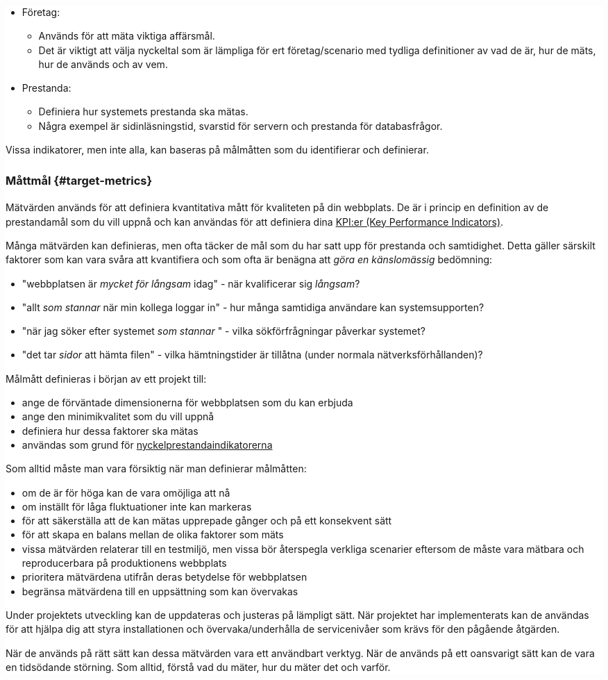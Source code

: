 * Företag:

   * Används för att mäta viktiga affärsmål.
   * Det är viktigt att välja nyckeltal som är lämpliga för ert företag/scenario med tydliga definitioner av vad de är, hur de mäts, hur de används och av vem.

* Prestanda:

   * Definiera hur systemets prestanda ska mätas.
   * Några exempel är sidinläsningstid, svarstid för servern och prestanda för databasfrågor.

Vissa indikatorer, men inte alla, kan baseras på målmåtten som du identifierar och definierar.

### Måttmål {#target-metrics}

Mätvärden används för att definiera kvantitativa mått för kvaliteten på din webbplats. De är i princip en definition av de prestandamål som du vill uppnå och kan användas för att definiera dina [KPI:er (Key Performance Indicators)](#key-performance-indicators-and-target-metrics).

Många mätvärden kan definieras, men ofta täcker de mål som du har satt upp för prestanda och samtidighet. Detta gäller särskilt faktorer som kan vara svåra att kvantifiera och som ofta är benägna att *göra en känslomässig* bedömning:

* &quot;webbplatsen är *mycket för långsam* idag&quot; - när kvalificerar sig *långsam*?

* &quot;allt *som stannar* när min kollega loggar in&quot; - hur många samtidiga användare kan systemsupporten?
* &quot;när jag söker efter systemet *som stannar* &quot; - vilka sökförfrågningar påverkar systemet?
* &quot;det tar *sidor* att hämta filen&quot; - vilka hämtningstider är tillåtna (under normala nätverksförhållanden)?

Målmått definieras i början av ett projekt till:

* ange de förväntade dimensionerna för webbplatsen som du kan erbjuda
* ange den minimikvalitet som du vill uppnå
* definiera hur dessa faktorer ska mätas
* användas som grund för [nyckelprestandaindikatorerna](#key-performance-indicators-and-target-metrics)

Som alltid måste man vara försiktig när man definierar målmåtten:

* om de är för höga kan de vara omöjliga att nå
* om inställt för låga fluktuationer inte kan markeras
* för att säkerställa att de kan mätas upprepade gånger och på ett konsekvent sätt
* för att skapa en balans mellan de olika faktorer som mäts
* vissa mätvärden relaterar till en testmiljö, men vissa bör återspegla verkliga scenarier eftersom de måste vara mätbara och reproducerbara på produktionens webbplats
* prioritera mätvärdena utifrån deras betydelse för webbplatsen
* begränsa mätvärdena till en uppsättning som kan övervakas

Under projektets utveckling kan de uppdateras och justeras på lämpligt sätt. När projektet har implementerats kan de användas för att hjälpa dig att styra installationen och övervaka/underhålla de servicenivåer som krävs för den pågående åtgärden.

När de används på rätt sätt kan dessa mätvärden vara ett användbart verktyg. När de används på ett oansvarigt sätt kan de vara en tidsödande störning. Som alltid, förstå vad du mäter, hur du mäter det och varför.
